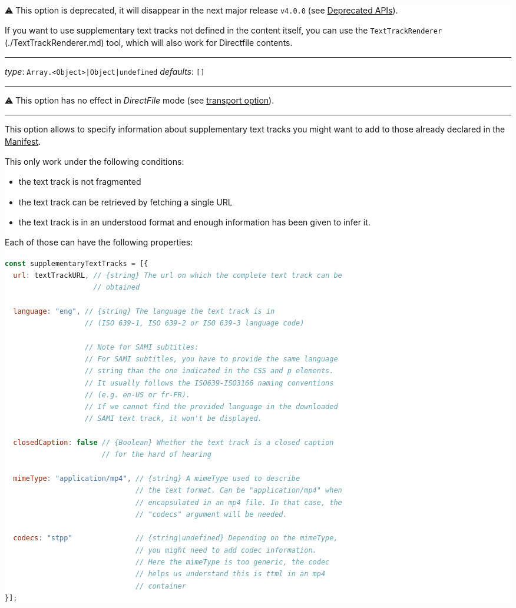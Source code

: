 
:warning: This option is deprecated, it will disappear in the next major
release ``v4.0.0`` (see [Deprecated APIs](./deprecated.md)).

If you want to use supplementary text tracks not defined in the content itself,
you can use the `TextTrackRenderer`(./TextTrackRenderer.md) tool, which will
also work for Directfile contents.

---

_type_: ``Array.<Object>|Object|undefined``
_defaults_: ``[]``

---

:warning: This option has no effect in _DirectFile_ mode (see [transport
option](#prop-transport)).

---

This option allows to specify information about supplementary text tracks you
might want to add to those already declared in the
[Manifest](../terms.md#manifest).

This only work under the following conditions:

  - the text track is not fragmented

  - the text track can be retrieved by fetching a single URL

  - the text track is in an understood format and enough information has been
    given to infer it.

Each of those can have the following properties:
```js
const supplementaryTextTracks = [{
  url: textTrackURL, // {string} The url on which the complete text track can be
                     // obtained

  language: "eng", // {string} The language the text track is in
                   // (ISO 639-1, ISO 639-2 or ISO 639-3 language code)

                   // Note for SAMI subtitles:
                   // For SAMI subtitles, you have to provide the same language
                   // string than the one indicated in the CSS and p elements.
                   // It usually follows the ISO639-ISO3166 naming conventions
                   // (e.g. en-US or fr-FR).
                   // If we cannot find the provided language in the downloaded
                   // SAMI text track, it won't be displayed.

  closedCaption: false // {Boolean} Whether the text track is a closed caption
                       // for the hard of hearing

  mimeType: "application/mp4", // {string} A mimeType used to describe
                               // the text format. Can be "application/mp4" when
                               // encapsulated in an mp4 file. In that case, the
                               // "codecs" argument will be needed.

  codecs: "stpp"               // {string|undefined} Depending on the mimeType,
                               // you might need to add codec information.
                               // Here the mimeType is too generic, the codec
                               // helps us understand this is ttml in an mp4
                               // container
}];
```
